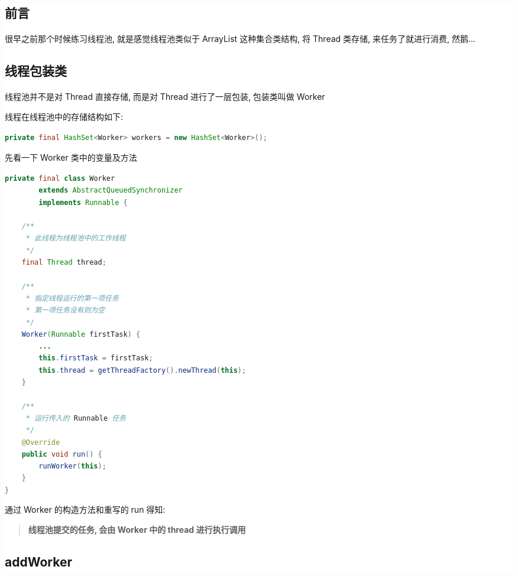 
## 前言

很早之前那个时候练习线程池, 就是感觉线程池类似于 ArrayList 这种集合类结构, 将 Thread 类存储, 来任务了就进行消费, 然鹅...

## 线程包装类

线程池并不是对 Thread 直接存储, 而是对 Thread 进行了一层包装, 包装类叫做 Worker

线程在线程池中的存储结构如下:

```java
private final HashSet<Worker> workers = new HashSet<Worker>();
```

先看一下 Worker 类中的变量及方法

```java
private final class Worker
        extends AbstractQueuedSynchronizer
        implements Runnable {

    /**
     * 此线程为线程池中的工作线程
     */
    final Thread thread;

    /**
     * 指定线程运行的第一项任务
     * 第一项任务没有则为空
     */
    Worker(Runnable firstTask) {
        ...
        this.firstTask = firstTask;
        this.thread = getThreadFactory().newThread(this);
    }

    /**
     * 运行传入的 Runnable 任务
     */
    @Override
    public void run() {
        runWorker(this);
    }
}
```



通过 Worker 的构造方法和重写的 run 得知:

> **线程池提交的任务, 会由 Worker 中的 thread 进行执行调用**



## addWorker
